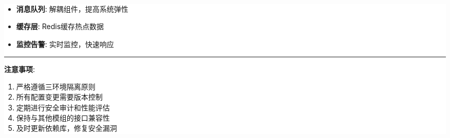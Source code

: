 * **消息队列**: 解耦组件，提高系统弹性

* **缓存层**: Redis缓存热点数据

* **监控告警**: 实时监控，快速响应

***

**注意事项**:

1. 严格遵循三环境隔离原则
2. 所有配置变更需要版本控制
3. 定期进行安全审计和性能评估
4. 保持与其他模组的接口兼容性
5. 及时更新依赖库，修复安全漏洞

